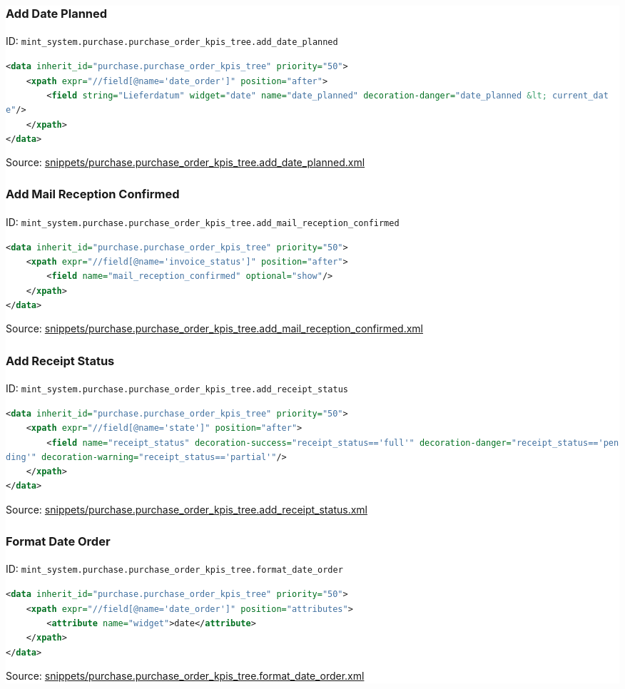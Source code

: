 ### Add Date Planned  
ID: `mint_system.purchase.purchase_order_kpis_tree.add_date_planned`  
```xml
<data inherit_id="purchase.purchase_order_kpis_tree" priority="50">
    <xpath expr="//field[@name='date_order']" position="after">
        <field string="Lieferdatum" widget="date" name="date_planned" decoration-danger="date_planned &lt; current_date"/>
    </xpath>
</data>

```
Source: [snippets/purchase.purchase_order_kpis_tree.add_date_planned.xml](https://github.com/Mint-System/Odoo-Build/tree/main/snippets/purchase.purchase_order_kpis_tree.add_date_planned.xml)

### Add Mail Reception Confirmed  
ID: `mint_system.purchase.purchase_order_kpis_tree.add_mail_reception_confirmed`  
```xml
<data inherit_id="purchase.purchase_order_kpis_tree" priority="50">
    <xpath expr="//field[@name='invoice_status']" position="after">
        <field name="mail_reception_confirmed" optional="show"/>
    </xpath>
</data>

```
Source: [snippets/purchase.purchase_order_kpis_tree.add_mail_reception_confirmed.xml](https://github.com/Mint-System/Odoo-Build/tree/main/snippets/purchase.purchase_order_kpis_tree.add_mail_reception_confirmed.xml)

### Add Receipt Status  
ID: `mint_system.purchase.purchase_order_kpis_tree.add_receipt_status`  
```xml
<data inherit_id="purchase.purchase_order_kpis_tree" priority="50">
    <xpath expr="//field[@name='state']" position="after">
        <field name="receipt_status" decoration-success="receipt_status=='full'" decoration-danger="receipt_status=='pending'" decoration-warning="receipt_status=='partial'"/>
    </xpath>
</data>

```
Source: [snippets/purchase.purchase_order_kpis_tree.add_receipt_status.xml](https://github.com/Mint-System/Odoo-Build/tree/main/snippets/purchase.purchase_order_kpis_tree.add_receipt_status.xml)

### Format Date Order  
ID: `mint_system.purchase.purchase_order_kpis_tree.format_date_order`  
```xml
<data inherit_id="purchase.purchase_order_kpis_tree" priority="50">
    <xpath expr="//field[@name='date_order']" position="attributes">
        <attribute name="widget">date</attribute>
    </xpath>
</data>

```
Source: [snippets/purchase.purchase_order_kpis_tree.format_date_order.xml](https://github.com/Mint-System/Odoo-Build/tree/main/snippets/purchase.purchase_order_kpis_tree.format_date_order.xml)
